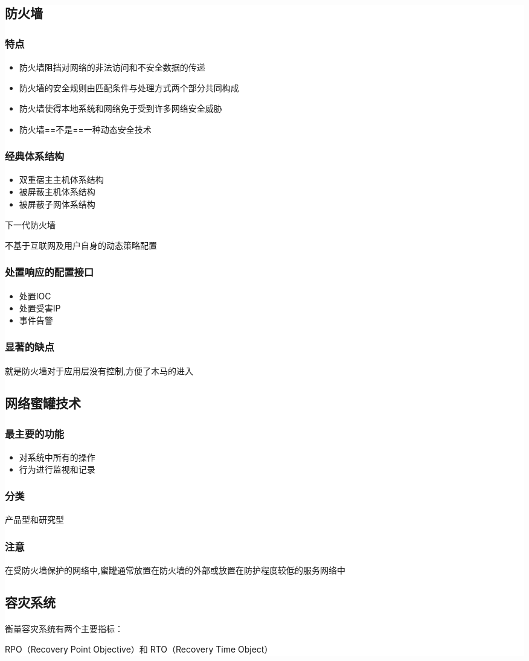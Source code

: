 ## 防火墙

### 特点

- 防火墙阻挡对网络的非法访问和不安全数据的传递
- 防火墙的安全规则由匹配条件与处理方式两个部分共同构成
- 防火墙使得本地系统和网络免于受到许多网络安全威胁

- 防火墙==不是==一种动态安全技术

### 经典体系结构

- 双重宿主主机体系结构 
- 被屏蔽主机体系结构 
- 被屏蔽子网体系结构

下一代防火墙

不基于互联网及用户自身的动态策略配置

### 处置响应的配置接口

- 处置IOC
- 处置受害IP
- 事件告警

### 显著的缺点

就是防火墙对于应用层没有控制,方便了木马的进入	



## 网络蜜罐技术

### 最主要的功能

- 对系统中所有的操作
- 行为进行监视和记录

### 分类

产品型和研究型

### 注意

在受防火墙保护的网络中,蜜罐通常放置在防火墙的外部或放置在防护程度较低的服务网络中



## 容灾系统

衡量容灾系统有两个主要指标：

RPO（Recovery Point Objective）和 RTO（Recovery Time Object）
